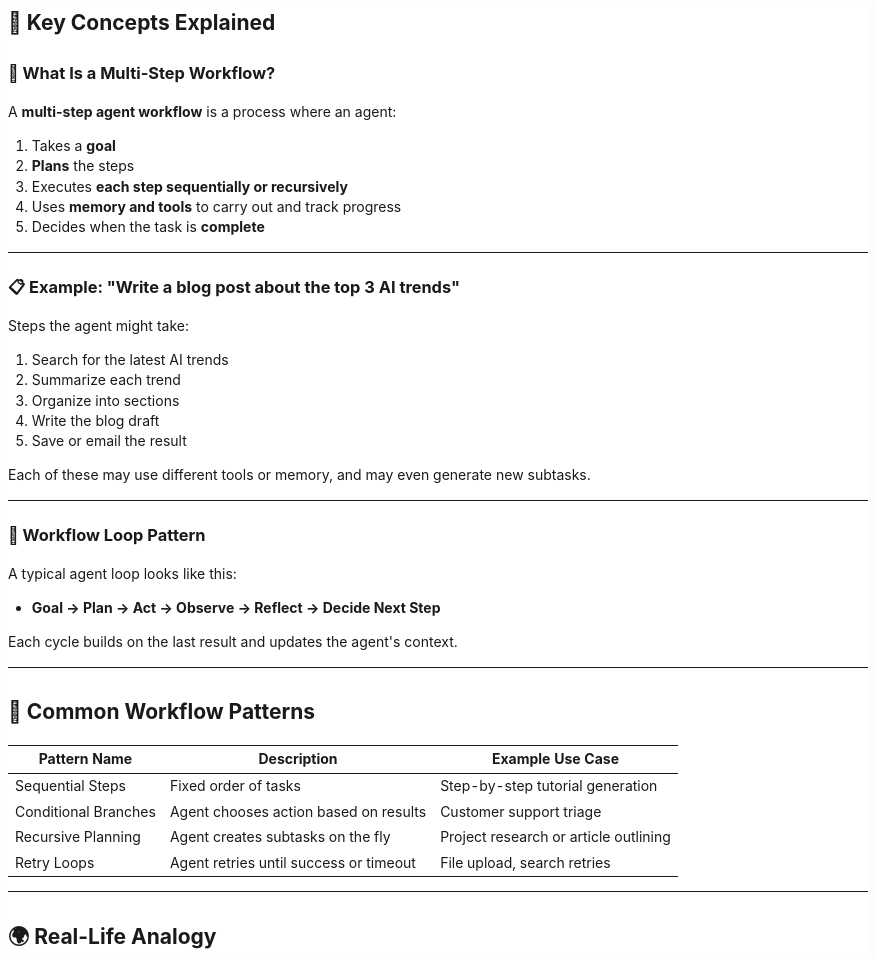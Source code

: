 
## 🧠 Key Concepts Explained

### 🔁 What Is a Multi-Step Workflow?

A **multi-step agent workflow** is a process where an agent:
1. Takes a **goal**  
2. **Plans** the steps  
3. Executes **each step sequentially or recursively**  
4. Uses **memory and tools** to carry out and track progress  
5. Decides when the task is **complete**

---

### 📋 Example: "Write a blog post about the top 3 AI trends"

Steps the agent might take:
1. Search for the latest AI trends  
2. Summarize each trend  
3. Organize into sections  
4. Write the blog draft  
5. Save or email the result

Each of these may use different tools or memory, and may even generate new subtasks.

---

### 🔗 Workflow Loop Pattern

A typical agent loop looks like this:

- **Goal → Plan → Act → Observe → Reflect → Decide Next Step**

Each cycle builds on the last result and updates the agent's context.

---

## 🧰 Common Workflow Patterns

| Pattern Name         | Description                                               | Example Use Case                      |
|----------------------|-----------------------------------------------------------|----------------------------------------|
| Sequential Steps     | Fixed order of tasks                                       | Step-by-step tutorial generation       |
| Conditional Branches | Agent chooses action based on results                     | Customer support triage                |
| Recursive Planning   | Agent creates subtasks on the fly                         | Project research or article outlining  |
| Retry Loops          | Agent retries until success or timeout                    | File upload, search retries            |

---

## 🌍 Real-Life Analogy
